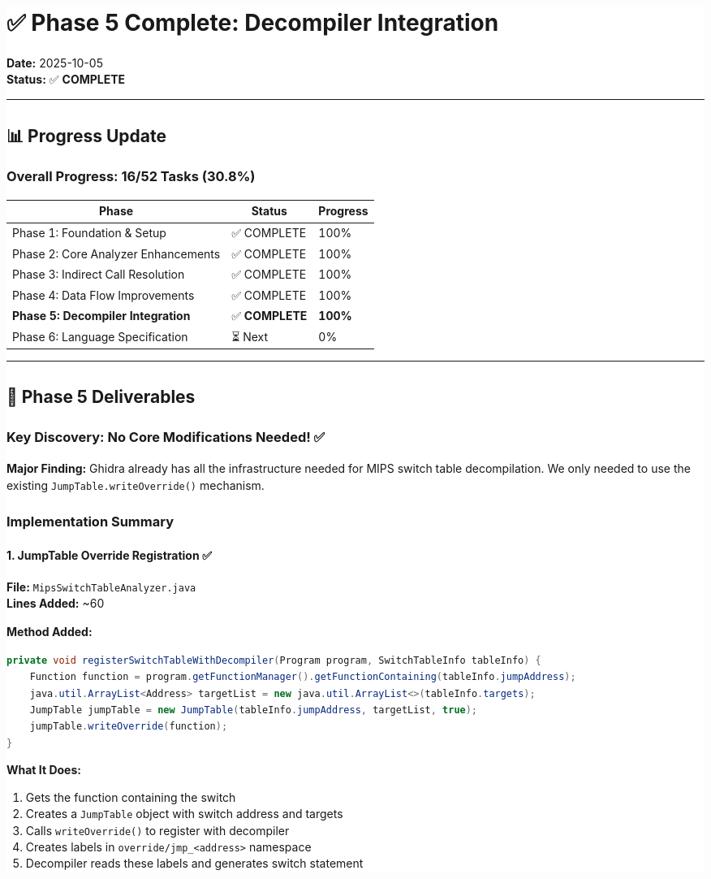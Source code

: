 # ✅ Phase 5 Complete: Decompiler Integration

**Date:** 2025-10-05  
**Status:** ✅ **COMPLETE**

---

## 📊 Progress Update

### Overall Progress: 16/52 Tasks (30.8%)

| Phase | Status | Progress |
|-------|--------|----------|
| Phase 1: Foundation & Setup | ✅ COMPLETE | 100% |
| Phase 2: Core Analyzer Enhancements | ✅ COMPLETE | 100% |
| Phase 3: Indirect Call Resolution | ✅ COMPLETE | 100% |
| Phase 4: Data Flow Improvements | ✅ COMPLETE | 100% |
| **Phase 5: Decompiler Integration** | ✅ **COMPLETE** | **100%** |
| Phase 6: Language Specification | ⏳ Next | 0% |

---

## 🚀 Phase 5 Deliverables

### Key Discovery: No Core Modifications Needed! ✅

**Major Finding:** Ghidra already has all the infrastructure needed for MIPS switch table decompilation. We only needed to use the existing `JumpTable.writeOverride()` mechanism.

### Implementation Summary

#### 1. JumpTable Override Registration ✅
**File:** `MipsSwitchTableAnalyzer.java`  
**Lines Added:** ~60

**Method Added:**
```java
private void registerSwitchTableWithDecompiler(Program program, SwitchTableInfo tableInfo) {
    Function function = program.getFunctionManager().getFunctionContaining(tableInfo.jumpAddress);
    java.util.ArrayList<Address> targetList = new java.util.ArrayList<>(tableInfo.targets);
    JumpTable jumpTable = new JumpTable(tableInfo.jumpAddress, targetList, true);
    jumpTable.writeOverride(function);
}
```

**What It Does:**
1. Gets the function containing the switch
2. Creates a `JumpTable` object with switch address and targets
3. Calls `writeOverride()` to register with decompiler
4. Creates labels in `override/jmp_<address>` namespace
5. Decompiler reads these labels and generates switch statement
